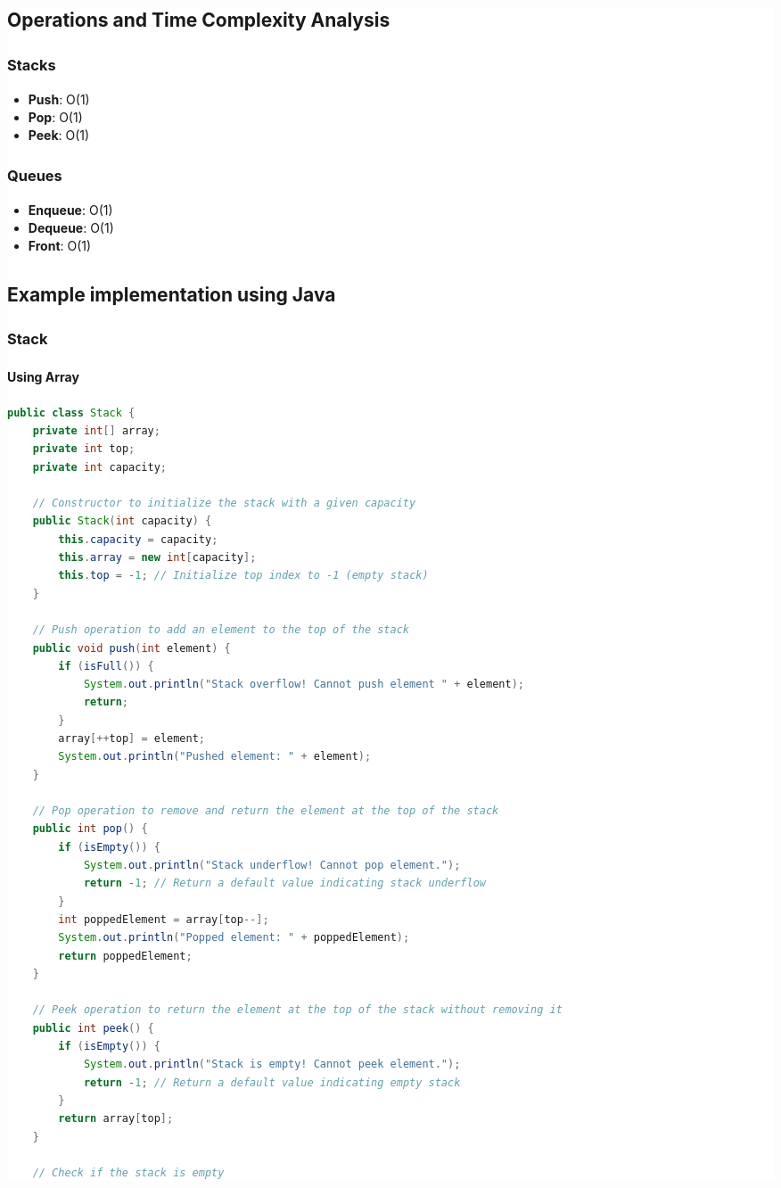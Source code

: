 ## Operations and Time Complexity Analysis

### Stacks
- **Push**: O(1)
- **Pop**: O(1)
- **Peek**: O(1)

### Queues
- **Enqueue**: O(1)
- **Dequeue**: O(1)
- **Front**: O(1)

## Example implementation using Java

### Stack 

#### Using Array

```Java
public class Stack {
    private int[] array;
    private int top;
    private int capacity;

    // Constructor to initialize the stack with a given capacity
    public Stack(int capacity) {
        this.capacity = capacity;
        this.array = new int[capacity];
        this.top = -1; // Initialize top index to -1 (empty stack)
    }

    // Push operation to add an element to the top of the stack
    public void push(int element) {
        if (isFull()) {
            System.out.println("Stack overflow! Cannot push element " + element);
            return;
        }
        array[++top] = element;
        System.out.println("Pushed element: " + element);
    }

    // Pop operation to remove and return the element at the top of the stack
    public int pop() {
        if (isEmpty()) {
            System.out.println("Stack underflow! Cannot pop element.");
            return -1; // Return a default value indicating stack underflow
        }
        int poppedElement = array[top--];
        System.out.println("Popped element: " + poppedElement);
        return poppedElement;
    }

    // Peek operation to return the element at the top of the stack without removing it
    public int peek() {
        if (isEmpty()) {
            System.out.println("Stack is empty! Cannot peek element.");
            return -1; // Return a default value indicating empty stack
        }
        return array[top];
    }

    // Check if the stack is empty
```